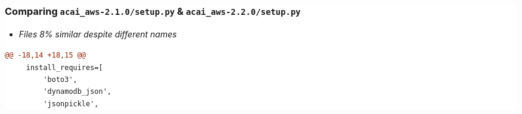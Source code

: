 ### Comparing `acai_aws-2.1.0/setup.py` & `acai_aws-2.2.0/setup.py`

 * *Files 8% similar despite different names*

```diff
@@ -18,14 +18,15 @@
     install_requires=[
         'boto3',
         'dynamodb_json',
         'jsonpickle',
